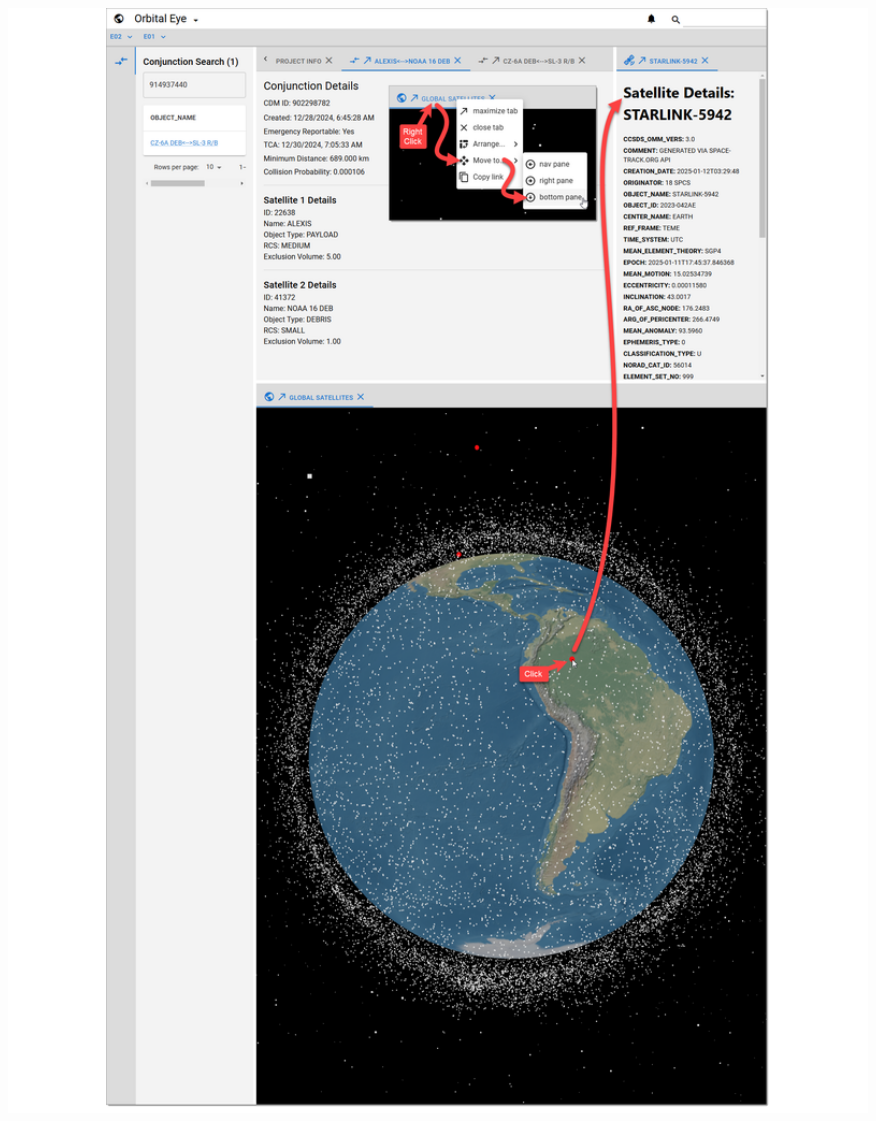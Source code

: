 <img src="../../../apps/orbital-eye/public/docs/images/e02-05.png" alt="Orbit Visualizer" width="1200">